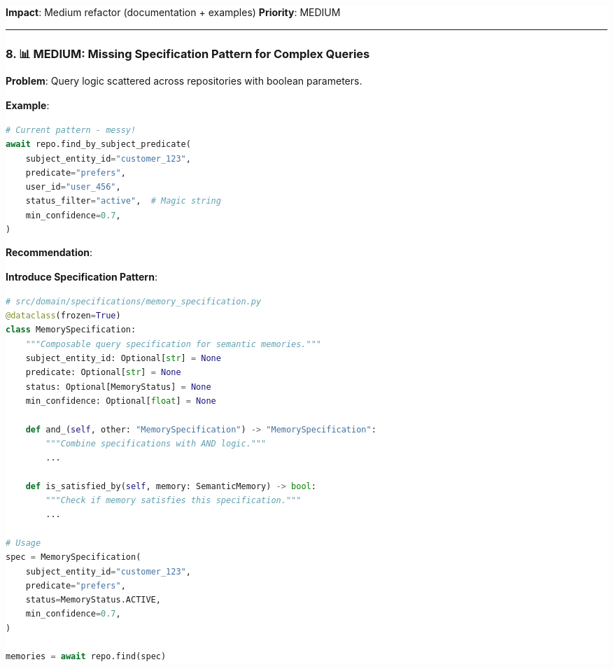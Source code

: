 **Impact**: Medium refactor (documentation + examples)
**Priority**: MEDIUM

---

### 8. 📊 MEDIUM: Missing Specification Pattern for Complex Queries

**Problem**: Query logic scattered across repositories with boolean parameters.

**Example**:
```python
# Current pattern - messy!
await repo.find_by_subject_predicate(
    subject_entity_id="customer_123",
    predicate="prefers",
    user_id="user_456",
    status_filter="active",  # Magic string
    min_confidence=0.7,
)
```

**Recommendation**:

**Introduce Specification Pattern**:
```python
# src/domain/specifications/memory_specification.py
@dataclass(frozen=True)
class MemorySpecification:
    """Composable query specification for semantic memories."""
    subject_entity_id: Optional[str] = None
    predicate: Optional[str] = None
    status: Optional[MemoryStatus] = None
    min_confidence: Optional[float] = None

    def and_(self, other: "MemorySpecification") -> "MemorySpecification":
        """Combine specifications with AND logic."""
        ...

    def is_satisfied_by(self, memory: SemanticMemory) -> bool:
        """Check if memory satisfies this specification."""
        ...

# Usage
spec = MemorySpecification(
    subject_entity_id="customer_123",
    predicate="prefers",
    status=MemoryStatus.ACTIVE,
    min_confidence=0.7,
)

memories = await repo.find(spec)
```
